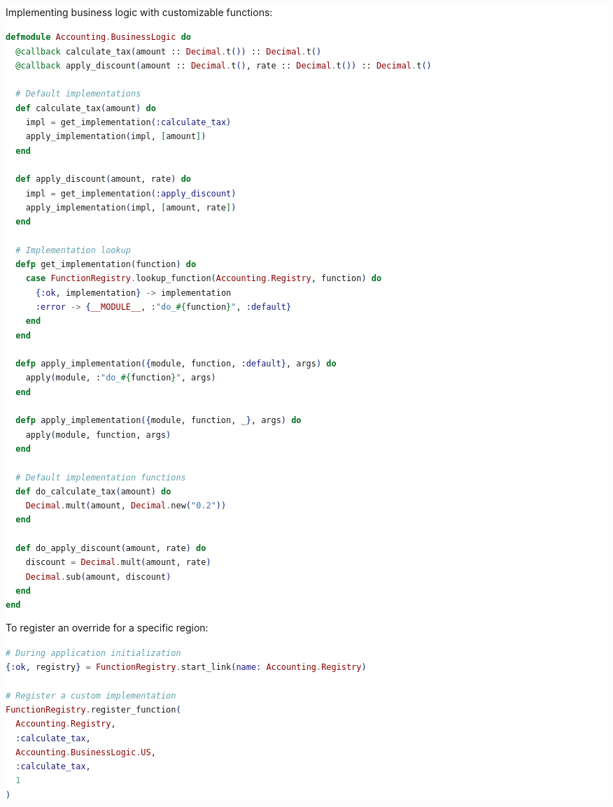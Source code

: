 Implementing business logic with customizable functions:

```elixir
defmodule Accounting.BusinessLogic do
  @callback calculate_tax(amount :: Decimal.t()) :: Decimal.t()
  @callback apply_discount(amount :: Decimal.t(), rate :: Decimal.t()) :: Decimal.t()
  
  # Default implementations
  def calculate_tax(amount) do
    impl = get_implementation(:calculate_tax)
    apply_implementation(impl, [amount])
  end
  
  def apply_discount(amount, rate) do
    impl = get_implementation(:apply_discount)
    apply_implementation(impl, [amount, rate])
  end
  
  # Implementation lookup
  defp get_implementation(function) do
    case FunctionRegistry.lookup_function(Accounting.Registry, function) do
      {:ok, implementation} -> implementation
      :error -> {__MODULE__, :"do_#{function}", :default}
    end
  end
  
  defp apply_implementation({module, function, :default}, args) do
    apply(module, :"do_#{function}", args)
  end
  
  defp apply_implementation({module, function, _}, args) do
    apply(module, function, args)
  end
  
  # Default implementation functions
  def do_calculate_tax(amount) do
    Decimal.mult(amount, Decimal.new("0.2"))
  end
  
  def do_apply_discount(amount, rate) do
    discount = Decimal.mult(amount, rate)
    Decimal.sub(amount, discount)
  end
end
```

To register an override for a specific region:

```elixir
# During application initialization
{:ok, registry} = FunctionRegistry.start_link(name: Accounting.Registry)

# Register a custom implementation
FunctionRegistry.register_function(
  Accounting.Registry,
  :calculate_tax,
  Accounting.BusinessLogic.US,
  :calculate_tax,
  1
)
```
